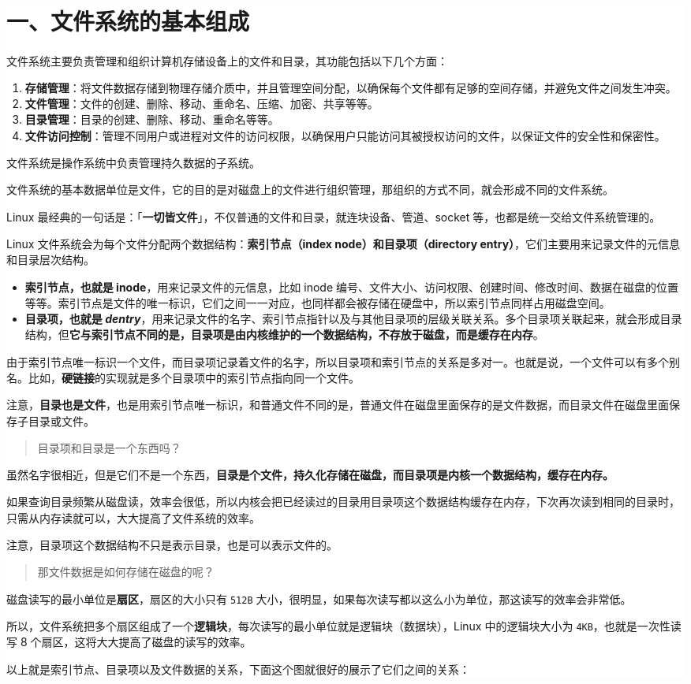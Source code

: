 # 一、文件系统的基本组成

文件系统主要负责管理和组织计算机存储设备上的文件和目录，其功能包括以下几个方面：

1. **存储管理**：将文件数据存储到物理存储介质中，并且管理空间分配，以确保每个文件都有足够的空间存储，并避免文件之间发生冲突。
2. **文件管理**：文件的创建、删除、移动、重命名、压缩、加密、共享等等。
3. **目录管理**：目录的创建、删除、移动、重命名等等。
4. **文件访问控制**：管理不同用户或进程对文件的访问权限，以确保用户只能访问其被授权访问的文件，以保证文件的安全性和保密性。

文件系统是操作系统中负责管理持久数据的子系统。

文件系统的基本数据单位是文件，它的目的是对磁盘上的文件进行组织管理，那组织的方式不同，就会形成不同的文件系统。

Linux 最经典的一句话是：「**一切皆文件**」，不仅普通的文件和目录，就连块设备、管道、socket 等，也都是统一交给文件系统管理的。

Linux 文件系统会为每个文件分配两个数据结构：**索引节点（index node）和目录项（directory entry）**，它们主要用来记录文件的元信息和目录层次结构。

- **索引节点，也就是 inode**，用来记录文件的元信息，比如 inode 编号、文件大小、访问权限、创建时间、修改时间、数据在磁盘的位置等等。索引节点是文件的唯一标识，它们之间一一对应，也同样都会被存储在硬盘中，所以索引节点同样占用磁盘空间。
- **目录项，也就是 *dentry***，用来记录文件的名字、索引节点指针以及与其他目录项的层级关联关系。多个目录项关联起来，就会形成目录结构，但**它与索引节点不同的是，目录项是由内核维护的一个数据结构，不存放于磁盘，而是缓存在内存**。

由于索引节点唯一标识一个文件，而目录项记录着文件的名字，所以目录项和索引节点的关系是多对一。也就是说，一个文件可以有多个别名。比如，**硬链接**的实现就是多个目录项中的索引节点指向同一个文件。

注意，**目录也是文件**，也是用索引节点唯一标识，和普通文件不同的是，普通文件在磁盘里面保存的是文件数据，而目录文件在磁盘里面保存子目录或文件。

> 目录项和目录是一个东西吗？

虽然名字很相近，但是它们不是一个东西，**目录是个文件，持久化存储在磁盘，而目录项是内核一个数据结构，缓存在内存。**

如果查询目录频繁从磁盘读，效率会很低，所以内核会把已经读过的目录用目录项这个数据结构缓存在内存，下次再次读到相同的目录时，只需从内存读就可以，大大提高了文件系统的效率。

注意，目录项这个数据结构不只是表示目录，也是可以表示文件的。

> 那文件数据是如何存储在磁盘的呢？

磁盘读写的最小单位是**扇区**，扇区的大小只有 `512B` 大小，很明显，如果每次读写都以这么小为单位，那这读写的效率会非常低。

所以，文件系统把多个扇区组成了一个**逻辑块**，每次读写的最小单位就是逻辑块（数据块），Linux 中的逻辑块大小为 `4KB`，也就是一次性读写 8 个扇区，这将大大提高了磁盘的读写的效率。

以上就是索引节点、目录项以及文件数据的关系，下面这个图就很好的展示了它们之间的关系：
